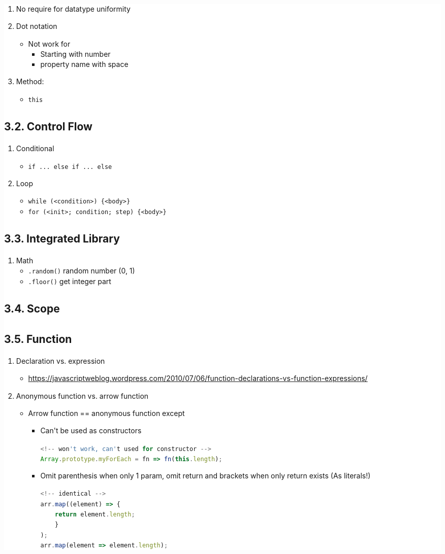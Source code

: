 1. No require for datatype uniformity

1. Dot notation
    - Not work for
        - Starting with number
        - property name with space

1. Method:
    - `this`


## 3.2. Control Flow

1. Conditional
    - `if ... else if ... else`

1. Loop
    - `while (<condition>) {<body>}`
    - `for (<init>; condition; step) {<body>}`

## 3.3. Integrated Library

1. Math
    - `.random()` random number (0, 1)
    - `.floor()`  get integer part

## 3.4. Scope


## 3.5. Function

1. Declaration vs. expression
    - https://javascriptweblog.wordpress.com/2010/07/06/function-declarations-vs-function-expressions/

1. Anonymous function vs. arrow function
    - Arrow function == anonymous function except
        - Can't be used as constructors

            ```js
            <!-- won't work, can't used for constructor -->
            Array.prototype.myForEach = fn => fn(this.length);
            ```

        - Omit parenthesis when only 1 param, omit return and brackets when only return exists (As literals!)

            ```js
            <!-- identical -->
            arr.map((element) => {
                return element.length; 
                }
            );
            arr.map(element => element.length);
            ```
